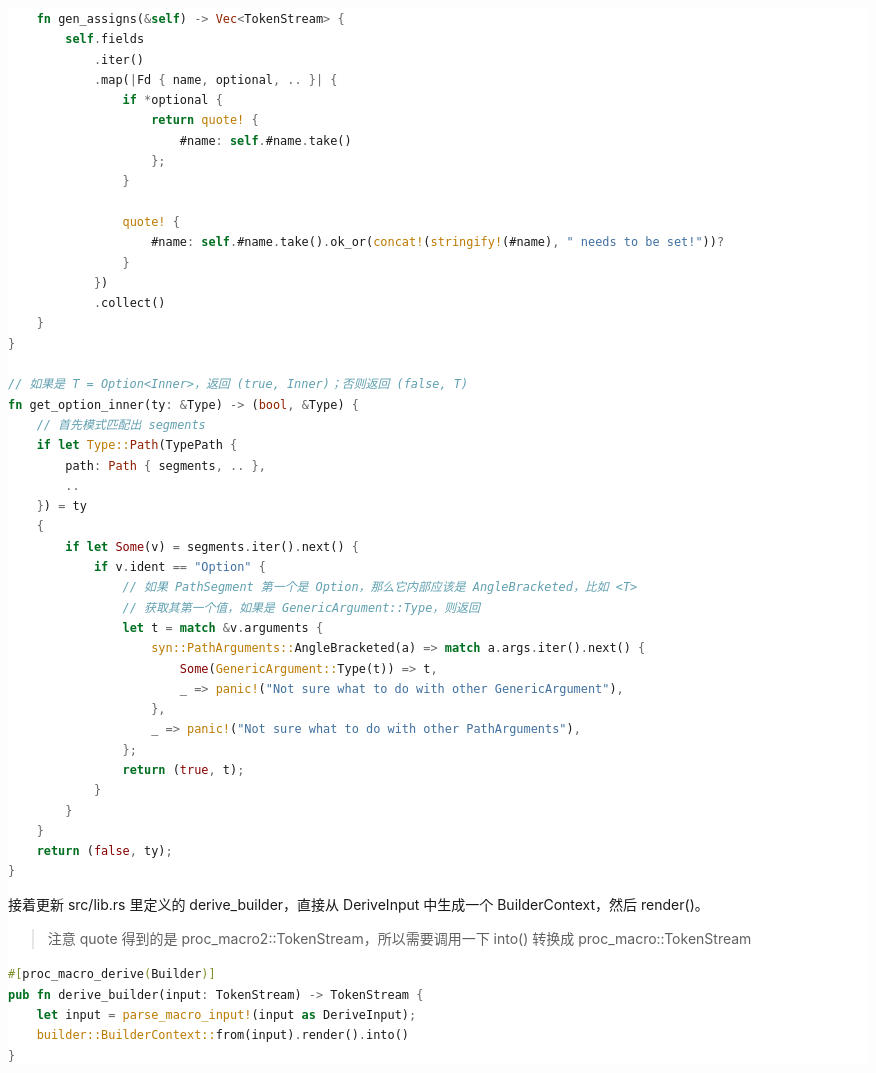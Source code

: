 ```rust
    fn gen_assigns(&self) -> Vec<TokenStream> {
        self.fields
            .iter()
            .map(|Fd { name, optional, .. }| {
                if *optional {
                    return quote! {
                        #name: self.#name.take()
                    };
                }

                quote! {
                    #name: self.#name.take().ok_or(concat!(stringify!(#name), " needs to be set!"))?
                }
            })
            .collect()
    }
}

// 如果是 T = Option<Inner>，返回 (true, Inner)；否则返回 (false, T)
fn get_option_inner(ty: &Type) -> (bool, &Type) {
    // 首先模式匹配出 segments
    if let Type::Path(TypePath {
        path: Path { segments, .. },
        ..
    }) = ty
    {
        if let Some(v) = segments.iter().next() {
            if v.ident == "Option" {
                // 如果 PathSegment 第一个是 Option，那么它内部应该是 AngleBracketed，比如 <T>
                // 获取其第一个值，如果是 GenericArgument::Type，则返回
                let t = match &v.arguments {
                    syn::PathArguments::AngleBracketed(a) => match a.args.iter().next() {
                        Some(GenericArgument::Type(t)) => t,
                        _ => panic!("Not sure what to do with other GenericArgument"),
                    },
                    _ => panic!("Not sure what to do with other PathArguments"),
                };
                return (true, t);
            }
        }
    }
    return (false, ty);
}
```

接着更新 src/lib.rs 里定义的 derive_builder，直接从 DeriveInput 中生成一个 BuilderContext，然后 render()。

> 注意 quote 得到的是 proc_macro2::TokenStream，所以需要调用一下 into() 转换成 proc_macro::TokenStream

```rust
#[proc_macro_derive(Builder)]
pub fn derive_builder(input: TokenStream) -> TokenStream {
    let input = parse_macro_input!(input as DeriveInput);
    builder::BuilderContext::from(input).render().into()
}
```
